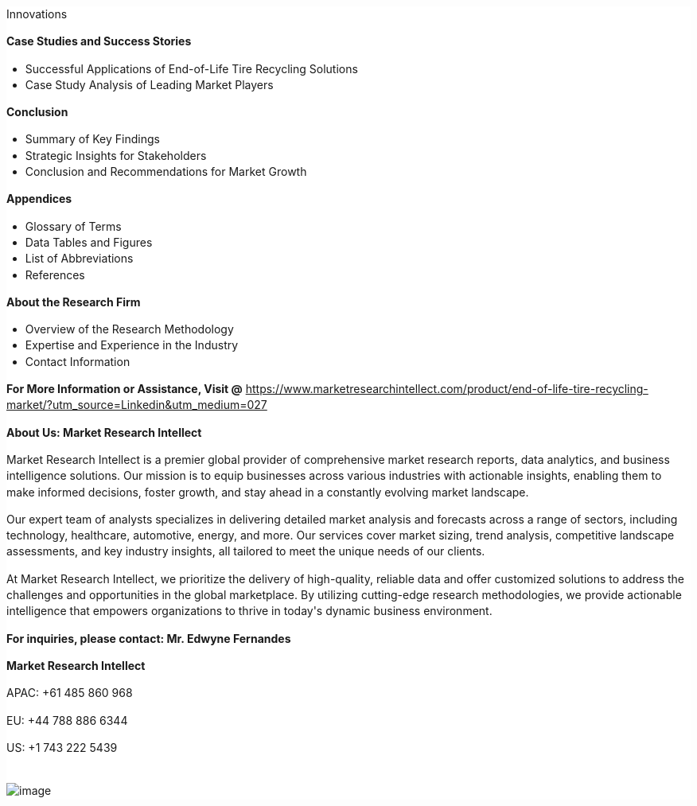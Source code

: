 Innovations</li></ul><p><strong>Case Studies and Success Stories</strong></p><ul><li>Successful Applications of End-of-Life Tire Recycling Solutions</li><li>Case Study Analysis of Leading Market Players</li></ul><p><strong>Conclusion</strong></p><ul><li>Summary of Key Findings</li><li>Strategic Insights for Stakeholders</li><li>Conclusion and Recommendations for Market Growth</li></ul><p><strong>Appendices</strong></p><ul><li>Glossary of Terms</li><li>Data Tables and Figures</li><li>List of Abbreviations</li><li>References</li></ul><p><strong>About the Research Firm</strong></p><ul><li>Overview of the Research Methodology</li><li>Expertise and Experience in the Industry</li><li>Contact Information</li></ul></div><div class="article-main__content" data-test-id="publishing-text-block"><p><span class="font-[700]"><strong>For More Information or Assistance, Visit @</strong>&nbsp;<a href="https://www.marketresearchintellect.com/product/end-of-life-tire-recycling-market/?utm_source=Linkedin&utm_medium=027">https://www.marketresearchintellect.com/product/end-of-life-tire-recycling-market/?utm_source=Linkedin&utm_medium=027</a></span></p><p><strong>About Us: Market Research Intellect</strong></p><p>Market Research Intellect is a premier global provider of comprehensive market research reports, data analytics, and business intelligence solutions. Our mission is to equip businesses across various industries with actionable insights, enabling them to make informed decisions, foster growth, and stay ahead in a constantly evolving market landscape.</p><p>Our expert team of analysts specializes in delivering detailed market analysis and forecasts across a range of sectors, including technology, healthcare, automotive, energy, and more. Our services cover market sizing, trend analysis, competitive landscape assessments, and key industry insights, all tailored to meet the unique needs of our clients.</p><p>At Market Research Intellect, we prioritize the delivery of high-quality, reliable data and offer customized solutions to address the challenges and opportunities in the global marketplace. By utilizing cutting-edge research methodologies, we provide actionable intelligence that empowers organizations to thrive in today's dynamic business environment.</p><p><strong>For inquiries, please contact: Mr. Edwyne Fernandes</strong></p><p><strong>Market Research Intellect</strong></p><p>APAC: +61 485 860 968</p><p>EU: +44 788 886 6344</p><p>US: +1 743 222 5439</p></div><div class="article-main__content" data-test-id="publishing-text-block">&nbsp;</div>
![image](https://github.com/user-attachments/assets/9dab5162-ba8d-490d-80da-dcdb0a85d70a)
